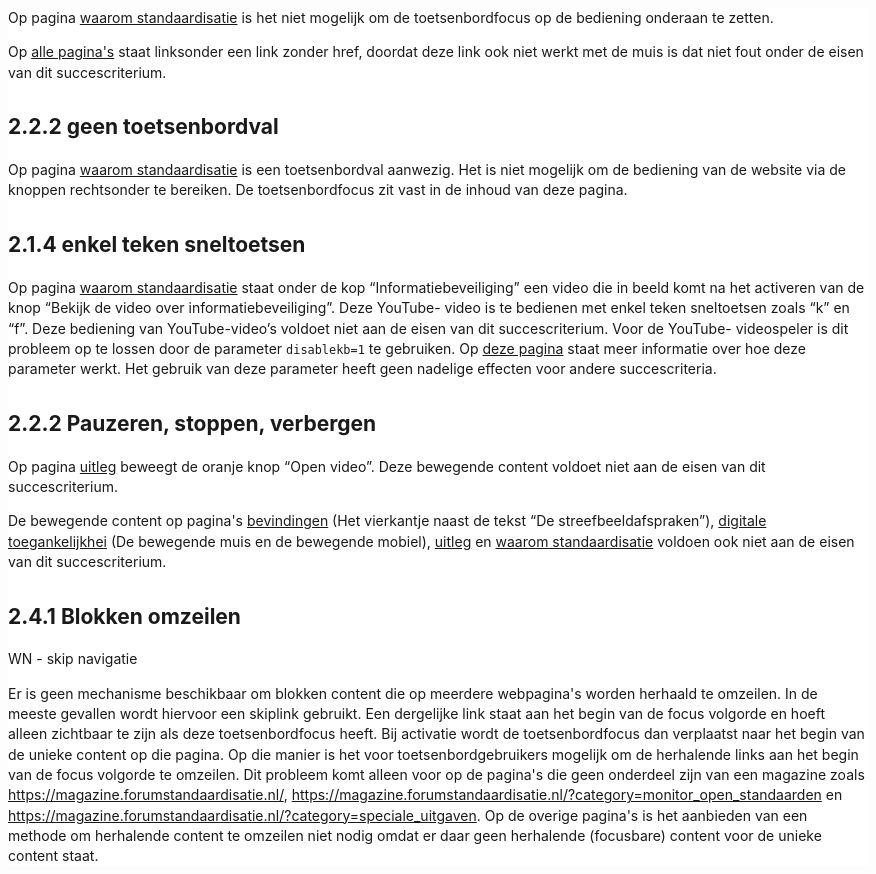 
Op pagina [waarom standaardisatie](https://magazine.forumstandaardisatie.nl/standaard-samenwerken/waarom-standaardisatie) is het niet mogelijk om de toetsenbordfocus op de bediening onderaan te zetten.

Op [alle pagina's](https://magazine.forumstandaardisatie.nl/) staat linksonder een link zonder href, doordat deze link ook niet werkt met de muis is dat niet fout onder de eisen van dit succescriterium. 

## 2.2.2 geen toetsenbordval

Op pagina [waarom standaardisatie](https://magazine.forumstandaardisatie.nl/standaard-samenwerken/waarom-standaardisatie) is een toetsenbordval aanwezig. Het is niet mogelijk om de bediening van de website via de knoppen rechtsonder te bereiken. De toetsenbordfocus zit vast in de inhoud van deze pagina.

## 2.1.4 enkel teken sneltoetsen

Op pagina [waarom standaardisatie](https://magazine.forumstandaardisatie.nl/standaard-samenwerken/waarom-standaardisatie) staat onder de kop “Informatiebeveiliging” een video die in beeld komt na het activeren van de knop “Bekijk de video over informatiebeveiliging”. Deze YouTube- video is te bedienen met enkel teken sneltoetsen zoals “k” en “f”. Deze bediening van YouTube-video’s voldoet niet aan de eisen van dit succescriterium. Voor de YouTube- videospeler is dit probleem op te lossen door de parameter `disablekb=1` te gebruiken. Op [deze pagina](https://developers.google.com/youtube/player_parameters#disablekb) staat meer informatie over hoe deze parameter werkt. Het gebruik van deze parameter heeft geen nadelige effecten voor andere succescriteria.

## 2.2.2 Pauzeren, stoppen, verbergen

Op pagina [uitleg](https://magazine.forumstandaardisatie.nl/monitor-open-standaarden-2019/uitleg) beweegt de oranje knop “Open video”. Deze bewegende content voldoet niet aan de eisen van dit succescriterium. 

De bewegende content op pagina's [bevindingen](https://magazine.forumstandaardisatie.nl/meting-informatieveiligheidstandaarden-begin-2020/bevindingen) (Het vierkantje naast de tekst “De streefbeeldafspraken”), [digitale toegankelijkhei](https://magazine.forumstandaardisatie.nl/digitale-toegankelijkheid-in-de-praktijk/digitale-toegankelijkheid) (De bewegende muis en de bewegende mobiel), [uitleg](https://magazine.forumstandaardisatie.nl/monitor-open-standaarden-2019/uitleg) en [waarom standaardisatie](https://magazine.forumstandaardisatie.nl/standaard-samenwerken/waarom-standaardisatie) voldoen ook niet aan de eisen van dit succescriterium.

## 2.4.1 Blokken omzeilen

WN - skip navigatie

Er is geen mechanisme beschikbaar om blokken content die op meerdere webpagina's worden herhaald te omzeilen. In de meeste gevallen wordt hiervoor een skiplink gebruikt. Een dergelijke link staat aan het begin van de focus volgorde en hoeft alleen zichtbaar te zijn als deze toetsenbordfocus heeft. Bij activatie wordt de toetsenbordfocus dan verplaatst naar het begin van de unieke content op die pagina. Op die manier is het voor toetsenbordgebruikers mogelijk om de herhalende links aan het begin van de focus volgorde te omzeilen.
Dit probleem komt alleen voor op de pagina's die geen onderdeel zijn van een magazine zoals https://magazine.forumstandaardisatie.nl/, https://magazine.forumstandaardisatie.nl/?category=monitor_open_standaarden en https://magazine.forumstandaardisatie.nl/?category=speciale_uitgaven. Op de overige pagina's is het aanbieden van een methode om herhalende content te omzeilen niet nodig omdat er daar geen herhalende (focusbare) content voor de unieke content staat.
